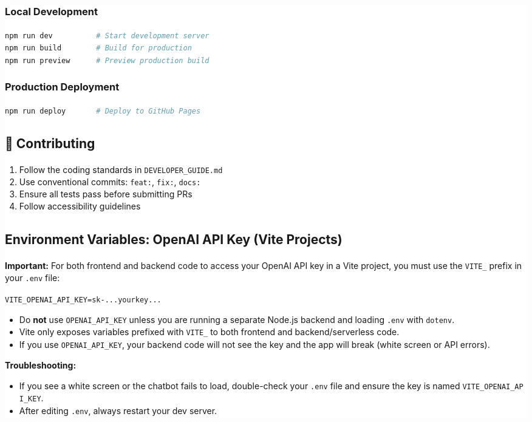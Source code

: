 ### Local Development
```bash
npm run dev          # Start development server
npm run build        # Build for production
npm run preview      # Preview production build
```

### Production Deployment
```bash
npm run deploy       # Deploy to GitHub Pages
```

## 📝 Contributing

1. Follow the coding standards in `DEVELOPER_GUIDE.md`
2. Use conventional commits: `feat:`, `fix:`, `docs:`
3. Ensure all tests pass before submitting PRs
4. Follow accessibility guidelines 

## Environment Variables: OpenAI API Key (Vite Projects)

**Important:** For both frontend and backend code to access your OpenAI API key in a Vite project, you must use the `VITE_` prefix in your `.env` file:

```
VITE_OPENAI_API_KEY=sk-...yourkey...
```

- Do **not** use `OPENAI_API_KEY` unless you are running a separate Node.js backend and loading `.env` with `dotenv`.
- Vite only exposes variables prefixed with `VITE_` to both frontend and backend/serverless code.
- If you use `OPENAI_API_KEY`, your backend code will not see the key and the app will break (white screen or API errors).

**Troubleshooting:**
- If you see a white screen or the chatbot fails to load, double-check your `.env` file and ensure the key is named `VITE_OPENAI_API_KEY`.
- After editing `.env`, always restart your dev server. 